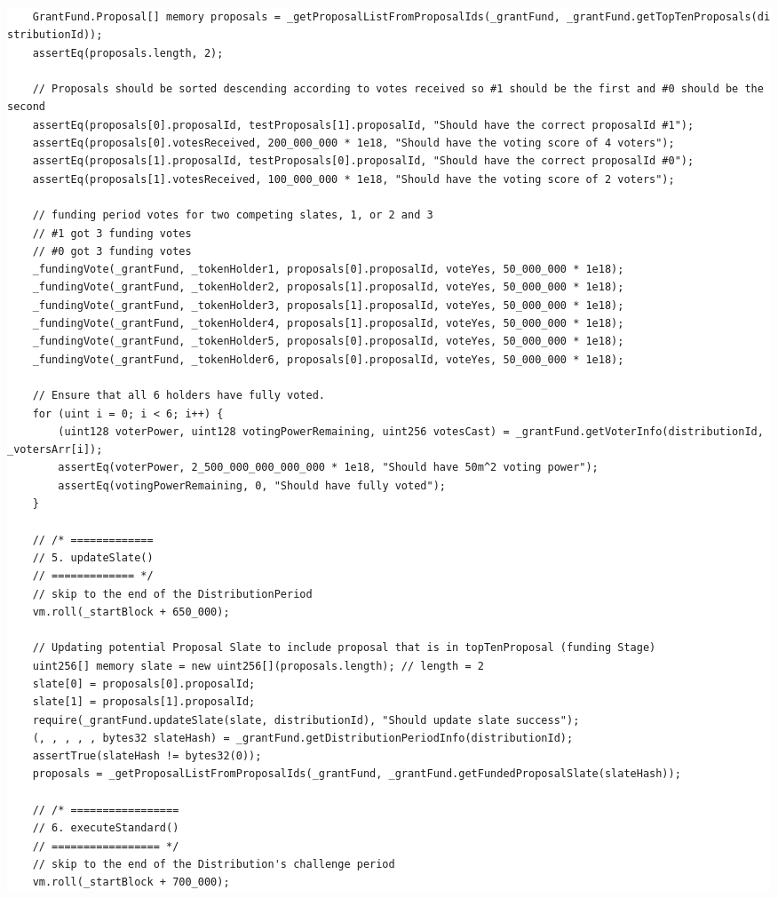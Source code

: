         GrantFund.Proposal[] memory proposals = _getProposalListFromProposalIds(_grantFund, _grantFund.getTopTenProposals(distributionId));
        assertEq(proposals.length, 2);

        // Proposals should be sorted descending according to votes received so #1 should be the first and #0 should be the second
        assertEq(proposals[0].proposalId, testProposals[1].proposalId, "Should have the correct proposalId #1");
        assertEq(proposals[0].votesReceived, 200_000_000 * 1e18, "Should have the voting score of 4 voters");
        assertEq(proposals[1].proposalId, testProposals[0].proposalId, "Should have the correct proposalId #0");
        assertEq(proposals[1].votesReceived, 100_000_000 * 1e18, "Should have the voting score of 2 voters");

        // funding period votes for two competing slates, 1, or 2 and 3
        // #1 got 3 funding votes
        // #0 got 3 funding votes
        _fundingVote(_grantFund, _tokenHolder1, proposals[0].proposalId, voteYes, 50_000_000 * 1e18);
        _fundingVote(_grantFund, _tokenHolder2, proposals[1].proposalId, voteYes, 50_000_000 * 1e18);
        _fundingVote(_grantFund, _tokenHolder3, proposals[1].proposalId, voteYes, 50_000_000 * 1e18);
        _fundingVote(_grantFund, _tokenHolder4, proposals[1].proposalId, voteYes, 50_000_000 * 1e18);
        _fundingVote(_grantFund, _tokenHolder5, proposals[0].proposalId, voteYes, 50_000_000 * 1e18);
        _fundingVote(_grantFund, _tokenHolder6, proposals[0].proposalId, voteYes, 50_000_000 * 1e18);

        // Ensure that all 6 holders have fully voted.
        for (uint i = 0; i < 6; i++) {
            (uint128 voterPower, uint128 votingPowerRemaining, uint256 votesCast) = _grantFund.getVoterInfo(distributionId, _votersArr[i]);
            assertEq(voterPower, 2_500_000_000_000_000 * 1e18, "Should have 50m^2 voting power");
            assertEq(votingPowerRemaining, 0, "Should have fully voted");
        }

        // /* =============
        // 5. updateSlate()
        // ============= */
        // skip to the end of the DistributionPeriod
        vm.roll(_startBlock + 650_000);

        // Updating potential Proposal Slate to include proposal that is in topTenProposal (funding Stage)
        uint256[] memory slate = new uint256[](proposals.length); // length = 2
        slate[0] = proposals[0].proposalId;
        slate[1] = proposals[1].proposalId;
        require(_grantFund.updateSlate(slate, distributionId), "Should update slate success");
        (, , , , , bytes32 slateHash) = _grantFund.getDistributionPeriodInfo(distributionId);
        assertTrue(slateHash != bytes32(0));
        proposals = _getProposalListFromProposalIds(_grantFund, _grantFund.getFundedProposalSlate(slateHash));

        // /* =================
        // 6. executeStandard()
        // ================= */
        // skip to the end of the Distribution's challenge period
        vm.roll(_startBlock + 700_000);
